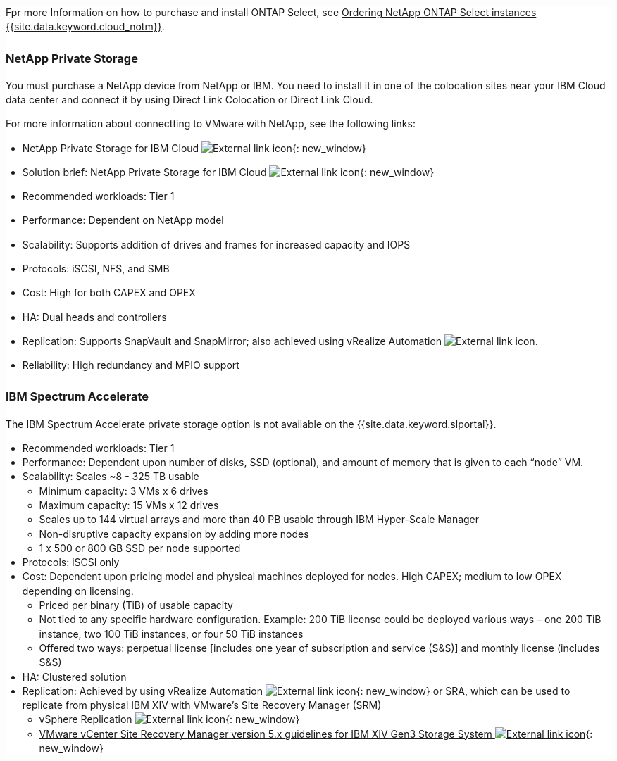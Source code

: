 Fpr more Information on how to purchase and install ONTAP Select, see [Ordering NetApp ONTAP Select instances {{site.data.keyword.cloud_notm}}](/docs/services/vmwaresolutions/vmonic?topic=vmware-solutions-ordering-netapp-ontap-select-instances#ordering-netapp-ontap-select-instances).

<a name="NPS"></a>
### NetApp Private Storage

You must purchase a NetApp device from NetApp or IBM. You need to install it in one of the colocation sites near your IBM Cloud data center and connect it by using Direct Link Colocation or Direct Link Cloud.

For more information about connectting to VMware with NetApp, see the following links:
* [NetApp Private Storage for IBM Cloud ![External link icon](../../icons/launch-glyph.svg "External link icon")](http://www.netapp.com/us/solutions/cloud/private-storage-cloud/softlayer.aspx){: new_window}
* [Solution brief: NetApp Private Storage for IBM Cloud ![External link icon](../../icons/launch-glyph.svg "External link icon")](http://www.netapp.com/us/media/ds-3619_tcm10-127472.pdf){: new_window}


* Recommended workloads: Tier 1
* Performance: Dependent on NetApp model
* Scalability: Supports addition of drives and frames for increased capacity and IOPS
* Protocols: iSCSI, NFS, and SMB
* Cost: High for both CAPEX and OPEX
* HA: Dual heads and controllers
* Replication: Supports SnapVault and SnapMirror; also achieved using [vRealize Automation ![External link icon](../../icons/launch-glyph.svg "External link icon")](https://www.vmware.com/products/vrealize-automation).
* Reliability: High redundancy and MPIO support

<a name="IBM"></a>
### IBM Spectrum Accelerate

The IBM Spectrum Accelerate private storage option is not available on the {{site.data.keyword.slportal}}.

* Recommended workloads: Tier 1
* Performance: Dependent upon number of disks, SSD (optional), and amount of memory that is given to each “node” VM.
* Scalability: Scales ~8 - 325 TB usable
  * Minimum capacity: 3 VMs x 6 drives
  * Maximum capacity: 15 VMs x 12 drives
  * Scales up to 144 virtual arrays and more than 40 PB usable through IBM Hyper-Scale Manager
  * Non-disruptive capacity expansion by adding more nodes
  * 1 x 500 or 800 GB SSD per node supported
* Protocols: iSCSI only
* Cost: Dependent upon pricing model and physical machines deployed for nodes. High CAPEX; medium to low OPEX depending on licensing.
  * Priced per binary (TiB) of usable capacity
  * Not tied to any specific hardware configuration. Example: 200 TiB license could be deployed various ways – one 200 TiB instance, two 100 TiB instances, or four 50 TiB instances
  * Offered two ways: perpetual license [includes one year of subscription and service (S&S)] and monthly license (includes S&S)
* HA: Clustered solution
* Replication: Achieved by using [vRealize Automation ![External link icon](../../icons/launch-glyph.svg "External link icon")](https://www.vmware.com/products/vrealize-automation){: new_window}
 or SRA, which can be used to replicate from physical IBM XIV with VMware’s Site Recovery Manager (SRM)
  * [vSphere Replication ![External link icon](../../icons/launch-glyph.svg "External link icon")](https://www.vmware.com/products/vsphere/replication.html){: new_window}
  * [VMware vCenter Site Recovery Manager version 5.x guidelines for IBM XIV Gen3 Storage System ![External link icon](../../icons/launch-glyph.svg "External link icon")](https://www-356.ibm.com/partnerworld/wps/servlet/ContentHandler/stg_ast_sto_wp_vmware_vcenter_recovery_gen3){: new_window}